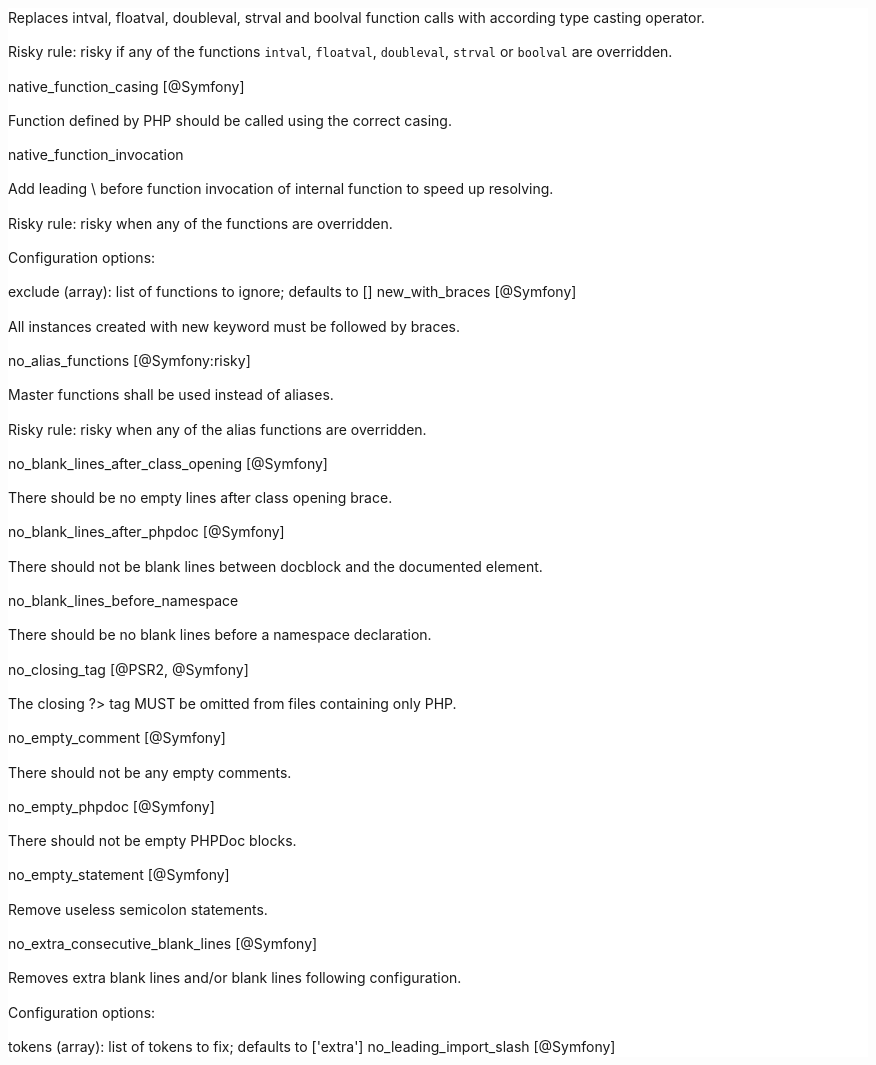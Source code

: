 Replaces intval, floatval, doubleval, strval and boolval function calls with according type casting operator.

Risky rule: risky if any of the functions ``intval``, ``floatval``, ``doubleval``, ``strval`` or ``boolval`` are overridden.

native_function_casing [@Symfony]

Function defined by PHP should be called using the correct casing.

native_function_invocation

Add leading \ before function invocation of internal function to speed up resolving.

Risky rule: risky when any of the functions are overridden.

Configuration options:

exclude (array): list of functions to ignore; defaults to []
new_with_braces [@Symfony]

All instances created with new keyword must be followed by braces.

no_alias_functions [@Symfony:risky]

Master functions shall be used instead of aliases.

Risky rule: risky when any of the alias functions are overridden.

no_blank_lines_after_class_opening [@Symfony]

There should be no empty lines after class opening brace.

no_blank_lines_after_phpdoc [@Symfony]

There should not be blank lines between docblock and the documented element.

no_blank_lines_before_namespace

There should be no blank lines before a namespace declaration.

no_closing_tag [@PSR2, @Symfony]

The closing ?> tag MUST be omitted from files containing only PHP.

no_empty_comment [@Symfony]

There should not be any empty comments.

no_empty_phpdoc [@Symfony]

There should not be empty PHPDoc blocks.

no_empty_statement [@Symfony]

Remove useless semicolon statements.

no_extra_consecutive_blank_lines [@Symfony]

Removes extra blank lines and/or blank lines following configuration.

Configuration options:

tokens (array): list of tokens to fix; defaults to ['extra']
no_leading_import_slash [@Symfony]
